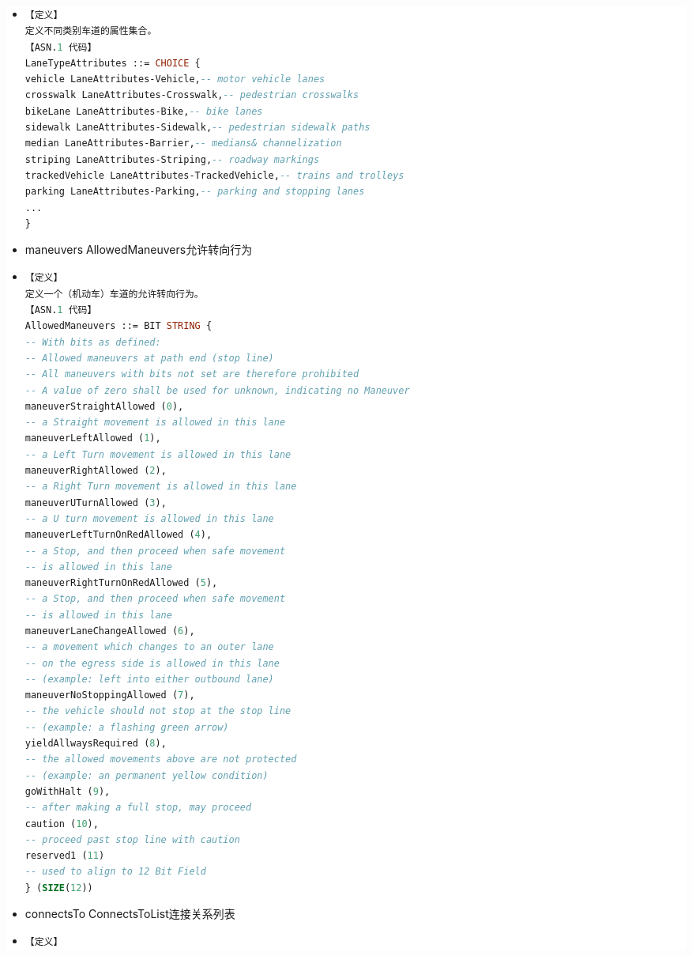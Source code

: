   - ```ASN.1
    【定义】
    定义不同类别车道的属性集合。
    【ASN.1 代码】
    LaneTypeAttributes ::= CHOICE {
    vehicle LaneAttributes-Vehicle,-- motor vehicle lanes 
    crosswalk LaneAttributes-Crosswalk,-- pedestrian crosswalks 
    bikeLane LaneAttributes-Bike,-- bike lanes
    sidewalk LaneAttributes-Sidewalk,-- pedestrian sidewalk paths 
    median LaneAttributes-Barrier,-- medians& channelization 
    striping LaneAttributes-Striping,-- roadway markings
    trackedVehicle LaneAttributes-TrackedVehicle,-- trains and trolleys 
    parking LaneAttributes-Parking,-- parking and stopping lanes
    ...
    }
    ```

- maneuvers AllowedManeuvers允许转向行为

- ```ASN.1
  【定义】 
  定义一个（机动车）车道的允许转向行为。 
  【ASN.1 代码】 
  AllowedManeuvers ::= BIT STRING { 
  -- With bits as defined: 
  -- Allowed maneuvers at path end (stop line) 
  -- All maneuvers with bits not set are therefore prohibited 
  -- A value of zero shall be used for unknown, indicating no Maneuver 
  maneuverStraightAllowed (0), 
  -- a Straight movement is allowed in this lane 
  maneuverLeftAllowed (1), 
  -- a Left Turn movement is allowed in this lane 
  maneuverRightAllowed (2), 
  -- a Right Turn movement is allowed in this lane 
  maneuverUTurnAllowed (3), 
  -- a U turn movement is allowed in this lane 
  maneuverLeftTurnOnRedAllowed (4), 
  -- a Stop, and then proceed when safe movement 
  -- is allowed in this lane 
  maneuverRightTurnOnRedAllowed (5), 
  -- a Stop, and then proceed when safe movement 
  -- is allowed in this lane 
  maneuverLaneChangeAllowed (6), 
  -- a movement which changes to an outer lane 
  -- on the egress side is allowed in this lane 
  -- (example: left into either outbound lane) 
  maneuverNoStoppingAllowed (7), 
  -- the vehicle should not stop at the stop line 
  -- (example: a flashing green arrow) 
  yieldAllwaysRequired (8), 
  -- the allowed movements above are not protected 
  -- (example: an permanent yellow condition) 
  goWithHalt (9), 
  -- after making a full stop, may proceed 
  caution (10), 
  -- proceed past stop line with caution 
  reserved1 (11) 
  -- used to align to 12 Bit Field 
  } (SIZE(12))
  ```

- connectsTo ConnectsToList连接关系列表

- ```ASN.1
  【定义】 
  ```